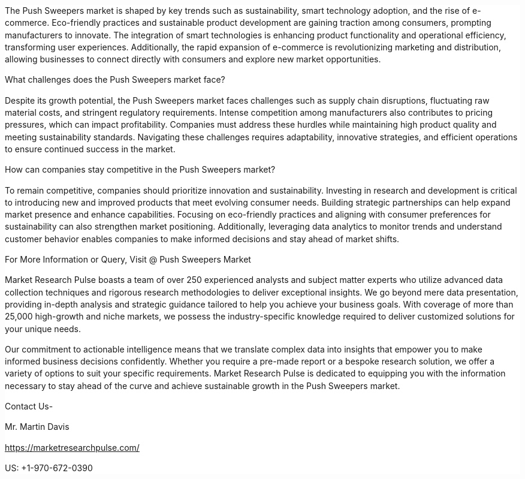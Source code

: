The Push Sweepers market is shaped by key trends such as sustainability, smart technology adoption, and the rise of e-commerce. Eco-friendly practices and sustainable product development are gaining traction among consumers, prompting manufacturers to innovate. The integration of smart technologies is enhancing product functionality and operational efficiency, transforming user experiences. Additionally, the rapid expansion of e-commerce is revolutionizing marketing and distribution, allowing businesses to connect directly with consumers and explore new market opportunities.

What challenges does the Push Sweepers market face?

Despite its growth potential, the Push Sweepers market faces challenges such as supply chain disruptions, fluctuating raw material costs, and stringent regulatory requirements. Intense competition among manufacturers also contributes to pricing pressures, which can impact profitability. Companies must address these hurdles while maintaining high product quality and meeting sustainability standards. Navigating these challenges requires adaptability, innovative strategies, and efficient operations to ensure continued success in the market.

How can companies stay competitive in the Push Sweepers market?

To remain competitive, companies should prioritize innovation and sustainability. Investing in research and development is critical to introducing new and improved products that meet evolving consumer needs. Building strategic partnerships can help expand market presence and enhance capabilities. Focusing on eco-friendly practices and aligning with consumer preferences for sustainability can also strengthen market positioning. Additionally, leveraging data analytics to monitor trends and understand customer behavior enables companies to make informed decisions and stay ahead of market shifts.

For More Information or Query, Visit @ Push Sweepers Market

Market Research Pulse boasts a team of over 250 experienced analysts and subject matter experts who utilize advanced data collection techniques and rigorous research methodologies to deliver exceptional insights. We go beyond mere data presentation, providing in-depth analysis and strategic guidance tailored to help you achieve your business goals. With coverage of more than 25,000 high-growth and niche markets, we possess the industry-specific knowledge required to deliver customized solutions for your unique needs.

Our commitment to actionable intelligence means that we translate complex data into insights that empower you to make informed business decisions confidently. Whether you require a pre-made report or a bespoke research solution, we offer a variety of options to suit your specific requirements. Market Research Pulse is dedicated to equipping you with the information necessary to stay ahead of the curve and achieve sustainable growth in the Push Sweepers market.

Contact Us-

Mr. Martin Davis

https://marketresearchpulse.com/

US: +1-970-672-0390
